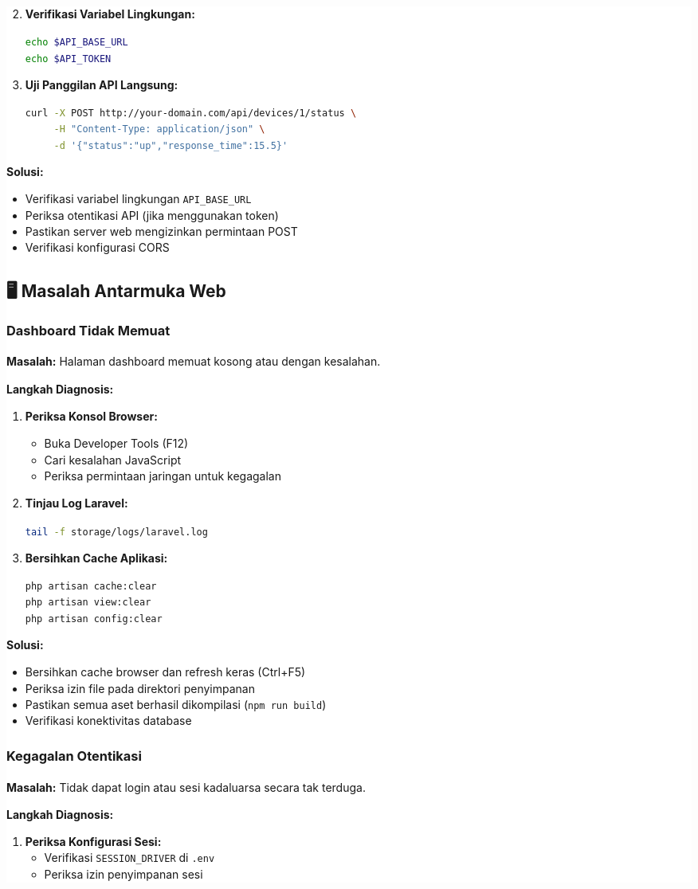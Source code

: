 2. **Verifikasi Variabel Lingkungan:**
   ```bash
   echo $API_BASE_URL
   echo $API_TOKEN
   ```

3. **Uji Panggilan API Langsung:**
   ```bash
   curl -X POST http://your-domain.com/api/devices/1/status \
        -H "Content-Type: application/json" \
        -d '{"status":"up","response_time":15.5}'
   ```

**Solusi:**
- Verifikasi variabel lingkungan `API_BASE_URL`
- Periksa otentikasi API (jika menggunakan token)
- Pastikan server web mengizinkan permintaan POST
- Verifikasi konfigurasi CORS

## 🖥️ Masalah Antarmuka Web

### Dashboard Tidak Memuat
**Masalah:** Halaman dashboard memuat kosong atau dengan kesalahan.

**Langkah Diagnosis:**
1. **Periksa Konsol Browser:**
   - Buka Developer Tools (F12)
   - Cari kesalahan JavaScript
   - Periksa permintaan jaringan untuk kegagalan

2. **Tinjau Log Laravel:**
   ```bash
   tail -f storage/logs/laravel.log
   ```

3. **Bersihkan Cache Aplikasi:**
   ```bash
   php artisan cache:clear
   php artisan view:clear
   php artisan config:clear
   ```

**Solusi:**
- Bersihkan cache browser dan refresh keras (Ctrl+F5)
- Periksa izin file pada direktori penyimpanan
- Pastikan semua aset berhasil dikompilasi (`npm run build`)
- Verifikasi konektivitas database

### Kegagalan Otentikasi
**Masalah:** Tidak dapat login atau sesi kadaluarsa secara tak terduga.

**Langkah Diagnosis:**
1. **Periksa Konfigurasi Sesi:**
   - Verifikasi `SESSION_DRIVER` di `.env`
   - Periksa izin penyimpanan sesi
